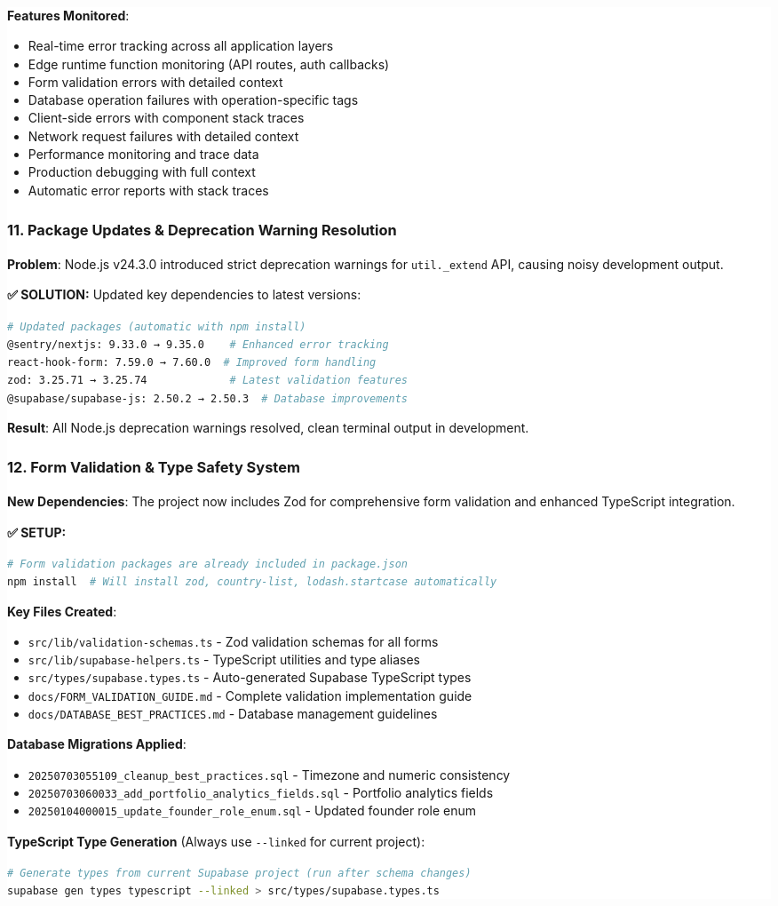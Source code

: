 **Features Monitored**:
- Real-time error tracking across all application layers
- Edge runtime function monitoring (API routes, auth callbacks)
- Form validation errors with detailed context
- Database operation failures with operation-specific tags
- Client-side errors with component stack traces
- Network request failures with detailed context
- Performance monitoring and trace data
- Production debugging with full context
- Automatic error reports with stack traces

### 11. Package Updates & Deprecation Warning Resolution

**Problem**: Node.js v24.3.0 introduced strict deprecation warnings for `util._extend` API, causing noisy development output.

**✅ SOLUTION:**
Updated key dependencies to latest versions:
```bash
# Updated packages (automatic with npm install)
@sentry/nextjs: 9.33.0 → 9.35.0    # Enhanced error tracking
react-hook-form: 7.59.0 → 7.60.0  # Improved form handling  
zod: 3.25.71 → 3.25.74             # Latest validation features
@supabase/supabase-js: 2.50.2 → 2.50.3  # Database improvements
```

**Result**: All Node.js deprecation warnings resolved, clean terminal output in development.

### 12. Form Validation & Type Safety System

**New Dependencies**: The project now includes Zod for comprehensive form validation and enhanced TypeScript integration.

**✅ SETUP:**
```bash
# Form validation packages are already included in package.json
npm install  # Will install zod, country-list, lodash.startcase automatically
```

**Key Files Created**:
- `src/lib/validation-schemas.ts` - Zod validation schemas for all forms
- `src/lib/supabase-helpers.ts` - TypeScript utilities and type aliases  
- `src/types/supabase.types.ts` - Auto-generated Supabase TypeScript types
- `docs/FORM_VALIDATION_GUIDE.md` - Complete validation implementation guide
- `docs/DATABASE_BEST_PRACTICES.md` - Database management guidelines

**Database Migrations Applied**:
- `20250703055109_cleanup_best_practices.sql` - Timezone and numeric consistency
- `20250703060033_add_portfolio_analytics_fields.sql` - Portfolio analytics fields
- `20250104000015_update_founder_role_enum.sql` - Updated founder role enum

**TypeScript Type Generation** (Always use `--linked` for current project):
```bash
# Generate types from current Supabase project (run after schema changes)
supabase gen types typescript --linked > src/types/supabase.types.ts
```
